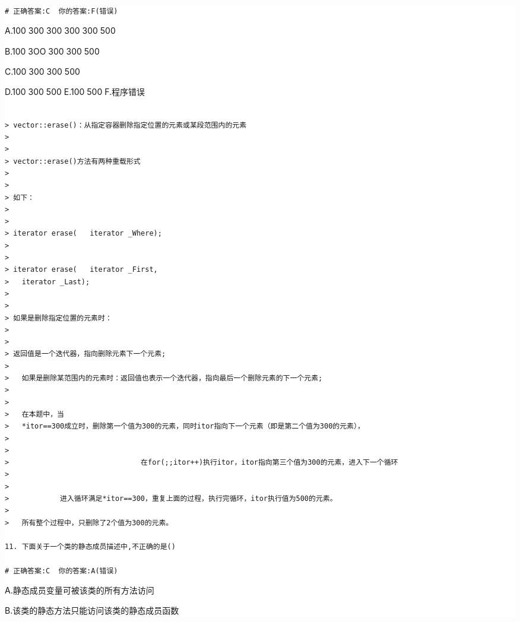 ```
# 正确答案:C  你的答案:F(错误)

```
A.100 300 300 300  300 500
```

```
B.100 3OO 300 300 500
```

```
C.100 300 300 500
```

```
D.100 300 500
E.100 500
F.程序错误
```

> vector::erase()：从指定容器删除指定位置的元素或某段范围内的元素
>
>
> vector::erase()方法有两种重载形式
>
>
> 如下：
>
>
> iterator erase(   iterator _Where);
>
>
> iterator erase(   iterator _First,  
>   iterator _Last);
>
>
> 如果是删除指定位置的元素时：
>
>
> 返回值是一个迭代器，指向删除元素下一个元素;
>
>   如果是删除某范围内的元素时：返回值也表示一个迭代器，指向最后一个删除元素的下一个元素;
>
>
>   在本题中，当
>   *itor==300成立时，删除第一个值为300的元素，同时itor指向下一个元素（即是第二个值为300的元素），
>
>
>                               在for(;;itor++)执行itor，itor指向第三个值为300的元素，进入下一个循环
>
>
>            进入循环满足*itor==300，重复上面的过程，执行完循环，itor执行值为500的元素。
>
>   所有整个过程中，只删除了2个值为300的元素。

11. 下面关于一个类的静态成员描述中,不正确的是()

# 正确答案:C  你的答案:A(错误)

```
A.静态成员变量可被该类的所有方法访问
```

```
B.该类的静态方法只能访问该类的静态成员函数